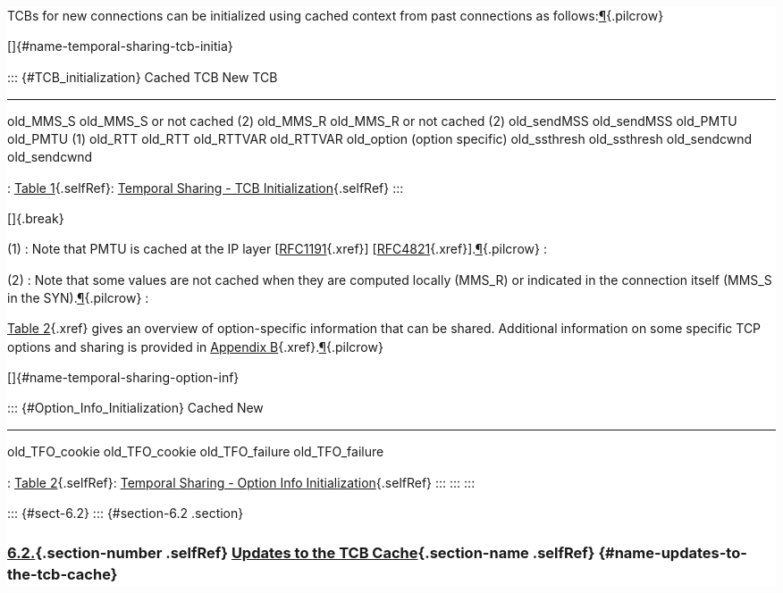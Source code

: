 TCBs for new connections can be initialized using cached context from
past connections as follows:[¶](#section-6.1-1){.pilcrow}

[]{#name-temporal-sharing-tcb-initia}

::: {#TCB_initialization}
  Cached TCB     New TCB
  -------------- -----------------------------
  old_MMS_S      old_MMS_S or not cached (2)
  old_MMS_R      old_MMS_R or not cached (2)
  old_sendMSS    old_sendMSS
  old_PMTU       old_PMTU (1)
  old_RTT        old_RTT
  old_RTTVAR     old_RTTVAR
  old_option     (option specific)
  old_ssthresh   old_ssthresh
  old_sendcwnd   old_sendcwnd

  : [Table 1](#table-1){.selfRef}: [Temporal Sharing - TCB
  Initialization](#name-temporal-sharing-tcb-initia){.selfRef}
:::

[]{.break}

\(1\)
:   Note that PMTU is cached at the IP layer
    \[[RFC1191](#RFC1191){.xref}\]
    \[[RFC4821](#RFC4821){.xref}\].[¶](#section-6.1-3.2){.pilcrow}
:   

\(2\)
:   Note that some values are not cached when they are computed locally
    (MMS_R) or indicated in the connection itself (MMS_S in the
    SYN).[¶](#section-6.1-3.4){.pilcrow}
:   

[Table 2](#Option_Info_Initialization){.xref} gives an overview of
option-specific information that can be shared. Additional information
on some specific TCP options and sharing is provided in [Appendix
B](#sect-b){.xref}.[¶](#section-6.1-4){.pilcrow}

[]{#name-temporal-sharing-option-inf}

::: {#Option_Info_Initialization}
  Cached            New
  ----------------- -----------------
  old_TFO_cookie    old_TFO_cookie
  old_TFO_failure   old_TFO_failure

  : [Table 2](#table-2){.selfRef}: [Temporal Sharing - Option Info
  Initialization](#name-temporal-sharing-option-inf){.selfRef}
:::
:::
:::

::: {#sect-6.2}
::: {#section-6.2 .section}
### [6.2.](#section-6.2){.section-number .selfRef} [Updates to the TCB Cache](#name-updates-to-the-tcb-cache){.section-name .selfRef} {#name-updates-to-the-tcb-cache}
